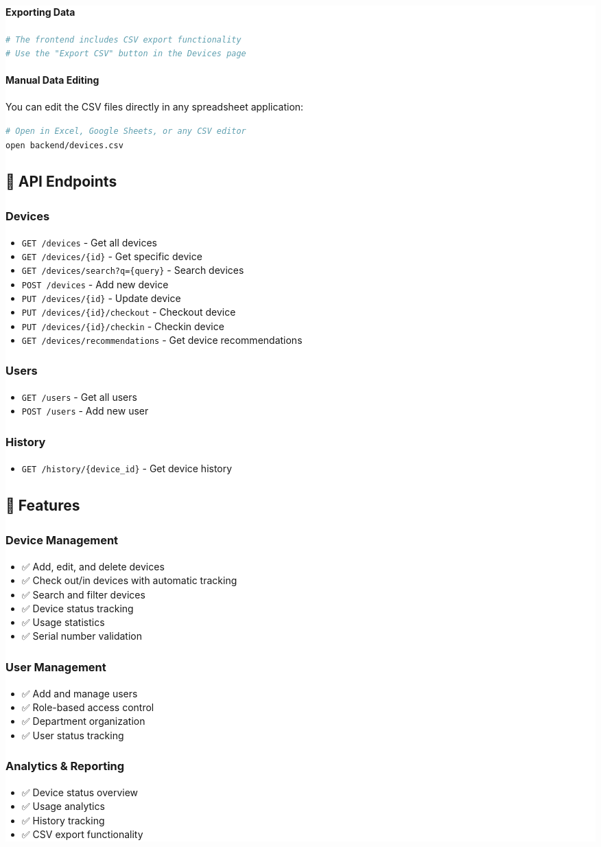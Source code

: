 #### Exporting Data
```bash
# The frontend includes CSV export functionality
# Use the "Export CSV" button in the Devices page
```

#### Manual Data Editing
You can edit the CSV files directly in any spreadsheet application:
```bash
# Open in Excel, Google Sheets, or any CSV editor
open backend/devices.csv
```

## 🔧 API Endpoints

### Devices
- `GET /devices` - Get all devices
- `GET /devices/{id}` - Get specific device
- `GET /devices/search?q={query}` - Search devices
- `POST /devices` - Add new device
- `PUT /devices/{id}` - Update device
- `PUT /devices/{id}/checkout` - Checkout device
- `PUT /devices/{id}/checkin` - Checkin device
- `GET /devices/recommendations` - Get device recommendations

### Users
- `GET /users` - Get all users
- `POST /users` - Add new user

### History
- `GET /history/{device_id}` - Get device history

## 🎯 Features

### Device Management
- ✅ Add, edit, and delete devices
- ✅ Check out/in devices with automatic tracking
- ✅ Search and filter devices
- ✅ Device status tracking
- ✅ Usage statistics
- ✅ Serial number validation

### User Management
- ✅ Add and manage users
- ✅ Role-based access control
- ✅ Department organization
- ✅ User status tracking

### Analytics & Reporting
- ✅ Device status overview
- ✅ Usage analytics
- ✅ History tracking
- ✅ CSV export functionality
